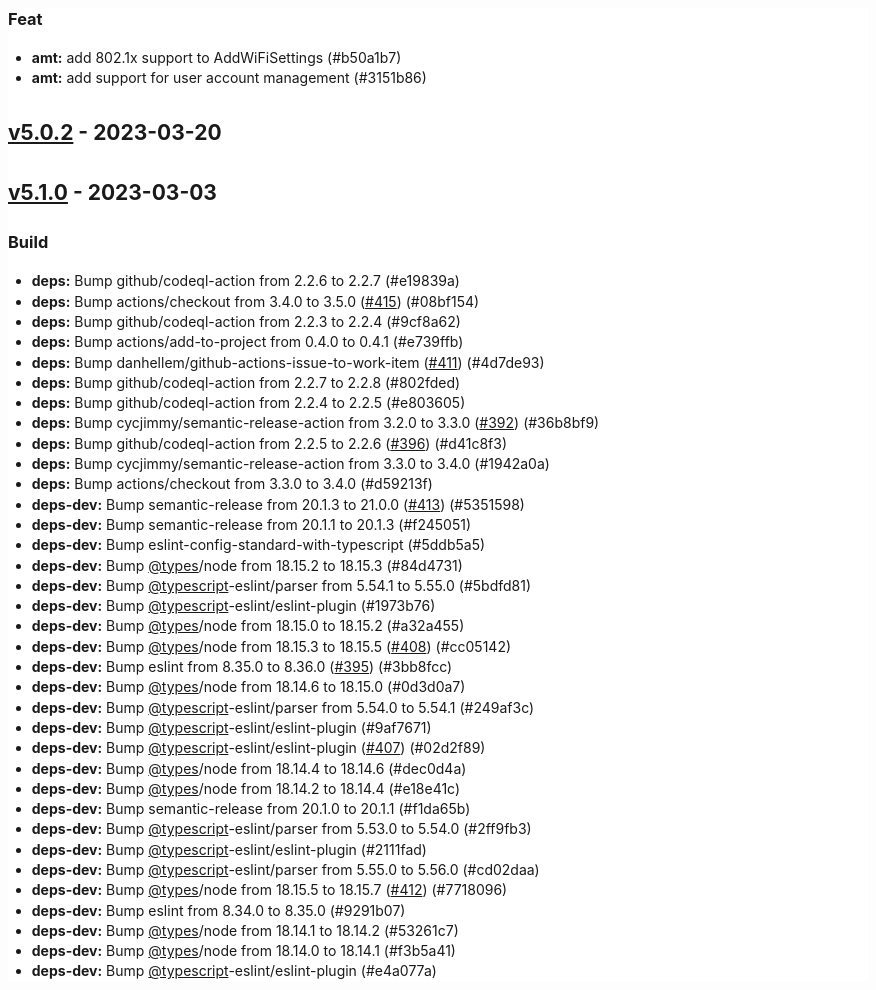 ### Feat

- **amt:** add 802.1x support to AddWiFiSettings (#b50a1b7)
- **amt:** add support for user account management (#3151b86)

<a name="v5.0.2"></a>

## [v5.0.2] - 2023-03-20

<a name="v5.1.0"></a>

## [v5.1.0] - 2023-03-03

### Build

- **deps:** Bump github/codeql-action from 2.2.6 to 2.2.7 (#e19839a)
- **deps:** Bump actions/checkout from 3.4.0 to 3.5.0 ([#415](https://github.com/open-amt-cloud-toolkit/wsman-messages/issues/415)) (#08bf154)
- **deps:** Bump github/codeql-action from 2.2.3 to 2.2.4 (#9cf8a62)
- **deps:** Bump actions/add-to-project from 0.4.0 to 0.4.1 (#e739ffb)
- **deps:** Bump danhellem/github-actions-issue-to-work-item ([#411](https://github.com/open-amt-cloud-toolkit/wsman-messages/issues/411)) (#4d7de93)
- **deps:** Bump github/codeql-action from 2.2.7 to 2.2.8 (#802fded)
- **deps:** Bump github/codeql-action from 2.2.4 to 2.2.5 (#e803605)
- **deps:** Bump cycjimmy/semantic-release-action from 3.2.0 to 3.3.0 ([#392](https://github.com/open-amt-cloud-toolkit/wsman-messages/issues/392)) (#36b8bf9)
- **deps:** Bump github/codeql-action from 2.2.5 to 2.2.6 ([#396](https://github.com/open-amt-cloud-toolkit/wsman-messages/issues/396)) (#d41c8f3)
- **deps:** Bump cycjimmy/semantic-release-action from 3.3.0 to 3.4.0 (#1942a0a)
- **deps:** Bump actions/checkout from 3.3.0 to 3.4.0 (#d59213f)
- **deps-dev:** Bump semantic-release from 20.1.3 to 21.0.0 ([#413](https://github.com/open-amt-cloud-toolkit/wsman-messages/issues/413)) (#5351598)
- **deps-dev:** Bump semantic-release from 20.1.1 to 20.1.3 (#f245051)
- **deps-dev:** Bump eslint-config-standard-with-typescript (#5ddb5a5)
- **deps-dev:** Bump [@types](https://github.com/types)/node from 18.15.2 to 18.15.3 (#84d4731)
- **deps-dev:** Bump [@typescript](https://github.com/typescript)-eslint/parser from 5.54.1 to 5.55.0 (#5bdfd81)
- **deps-dev:** Bump [@typescript](https://github.com/typescript)-eslint/eslint-plugin (#1973b76)
- **deps-dev:** Bump [@types](https://github.com/types)/node from 18.15.0 to 18.15.2 (#a32a455)
- **deps-dev:** Bump [@types](https://github.com/types)/node from 18.15.3 to 18.15.5 ([#408](https://github.com/open-amt-cloud-toolkit/wsman-messages/issues/408)) (#cc05142)
- **deps-dev:** Bump eslint from 8.35.0 to 8.36.0 ([#395](https://github.com/open-amt-cloud-toolkit/wsman-messages/issues/395)) (#3bb8fcc)
- **deps-dev:** Bump [@types](https://github.com/types)/node from 18.14.6 to 18.15.0 (#0d3d0a7)
- **deps-dev:** Bump [@typescript](https://github.com/typescript)-eslint/parser from 5.54.0 to 5.54.1 (#249af3c)
- **deps-dev:** Bump [@typescript](https://github.com/typescript)-eslint/eslint-plugin (#9af7671)
- **deps-dev:** Bump [@typescript](https://github.com/typescript)-eslint/eslint-plugin ([#407](https://github.com/open-amt-cloud-toolkit/wsman-messages/issues/407)) (#02d2f89)
- **deps-dev:** Bump [@types](https://github.com/types)/node from 18.14.4 to 18.14.6 (#dec0d4a)
- **deps-dev:** Bump [@types](https://github.com/types)/node from 18.14.2 to 18.14.4 (#e18e41c)
- **deps-dev:** Bump semantic-release from 20.1.0 to 20.1.1 (#f1da65b)
- **deps-dev:** Bump [@typescript](https://github.com/typescript)-eslint/parser from 5.53.0 to 5.54.0 (#2ff9fb3)
- **deps-dev:** Bump [@typescript](https://github.com/typescript)-eslint/eslint-plugin (#2111fad)
- **deps-dev:** Bump [@typescript](https://github.com/typescript)-eslint/parser from 5.55.0 to 5.56.0 (#cd02daa)
- **deps-dev:** Bump [@types](https://github.com/types)/node from 18.15.5 to 18.15.7 ([#412](https://github.com/open-amt-cloud-toolkit/wsman-messages/issues/412)) (#7718096)
- **deps-dev:** Bump eslint from 8.34.0 to 8.35.0 (#9291b07)
- **deps-dev:** Bump [@types](https://github.com/types)/node from 18.14.1 to 18.14.2 (#53261c7)
- **deps-dev:** Bump [@types](https://github.com/types)/node from 18.14.0 to 18.14.1 (#f3b5a41)
- **deps-dev:** Bump [@typescript](https://github.com/typescript)-eslint/eslint-plugin (#e4a077a)

[Unreleased]: https://github.com/open-amt-cloud-toolkit/wsman-messages/compare/5.5.1...HEAD
[5.5.1]: https://github.com/open-amt-cloud-toolkit/wsman-messages/compare/v5.5.0...5.5.1
[v5.5.0]: https://github.com/open-amt-cloud-toolkit/wsman-messages/compare/v5.4.0...v5.5.0
[v5.4.0]: https://github.com/open-amt-cloud-toolkit/wsman-messages/compare/v5.3.2...v5.4.0
[v5.3.2]: https://github.com/open-amt-cloud-toolkit/wsman-messages/compare/v5.3.1...v5.3.2
[v5.3.1]: https://github.com/open-amt-cloud-toolkit/wsman-messages/compare/v5.3.0...v5.3.1
[v5.3.0]: https://github.com/open-amt-cloud-toolkit/wsman-messages/compare/v5.2.1...v5.3.0
[v5.2.1]: https://github.com/open-amt-cloud-toolkit/wsman-messages/compare/v5.2.0...v5.2.1
[v5.2.0]: https://github.com/open-amt-cloud-toolkit/wsman-messages/compare/v5.0.2...v5.2.0
[v5.0.2]: https://github.com/open-amt-cloud-toolkit/wsman-messages/compare/v5.1.0...v5.0.2
[v5.1.0]: https://github.com/open-amt-cloud-toolkit/wsman-messages/compare/v5.0.1...v5.1.0
[v5.0.1]: https://github.com/open-amt-cloud-toolkit/wsman-messages/compare/v5.0.0...v5.0.1
[v5.0.0]: https://github.com/open-amt-cloud-toolkit/wsman-messages/compare/v4.0.0...v5.0.0
[v4.0.0]: https://github.com/open-amt-cloud-toolkit/wsman-messages/compare/v3.2.0...v4.0.0
[v3.2.0]: https://github.com/open-amt-cloud-toolkit/wsman-messages/compare/v3.1.0...v3.2.0
[v3.1.0]: https://github.com/open-amt-cloud-toolkit/wsman-messages/compare/v3.0.5...v3.1.0
[v3.0.5]: https://github.com/open-amt-cloud-toolkit/wsman-messages/compare/v3.0.4...v3.0.5
[v3.0.4]: https://github.com/open-amt-cloud-toolkit/wsman-messages/compare/v3.0.3...v3.0.4
[v3.0.3]: https://github.com/open-amt-cloud-toolkit/wsman-messages/compare/v3.0.2...v3.0.3
[v3.0.2]: https://github.com/open-amt-cloud-toolkit/wsman-messages/compare/v3.0.1...v3.0.2
[v3.0.1]: https://github.com/open-amt-cloud-toolkit/wsman-messages/compare/v3.0.0...v3.0.1
[v3.0.0]: https://github.com/open-amt-cloud-toolkit/wsman-messages/compare/v2.5.0...v3.0.0
[v2.5.0]: https://github.com/open-amt-cloud-toolkit/wsman-messages/compare/v2.4.1...v2.5.0
[v2.4.1]: https://github.com/open-amt-cloud-toolkit/wsman-messages/compare/v2.4.0...v2.4.1
[v2.4.0]: https://github.com/open-amt-cloud-toolkit/wsman-messages/compare/v2.3.4...v2.4.0
[v2.3.4]: https://github.com/open-amt-cloud-toolkit/wsman-messages/compare/v2.3.3...v2.3.4
[v2.3.3]: https://github.com/open-amt-cloud-toolkit/wsman-messages/compare/v2.3.2...v2.3.3
[v2.3.2]: https://github.com/open-amt-cloud-toolkit/wsman-messages/compare/v2.3.1...v2.3.2
[v2.3.1]: https://github.com/open-amt-cloud-toolkit/wsman-messages/compare/v2.3.0...v2.3.1
[v2.3.0]: https://github.com/open-amt-cloud-toolkit/wsman-messages/compare/v2.2.0...v2.3.0
[v2.2.0]: https://github.com/open-amt-cloud-toolkit/wsman-messages/compare/v2.1.0...v2.2.0
[v2.1.0]: https://github.com/open-amt-cloud-toolkit/wsman-messages/compare/v2.0.1...v2.1.0
[v2.0.1]: https://github.com/open-amt-cloud-toolkit/wsman-messages/compare/v2.0.0...v2.0.1
[v2.0.0]: https://github.com/open-amt-cloud-toolkit/wsman-messages/compare/v1.7.0...v2.0.0
[v1.7.0]: https://github.com/open-amt-cloud-toolkit/wsman-messages/compare/v1.6.0...v1.7.0
[v1.6.0]: https://github.com/open-amt-cloud-toolkit/wsman-messages/compare/v1.5.0...v1.6.0
[v1.5.0]: https://github.com/open-amt-cloud-toolkit/wsman-messages/compare/v1.4.1...v1.5.0
[v1.4.1]: https://github.com/open-amt-cloud-toolkit/wsman-messages/compare/v1.4.0...v1.4.1
[v1.4.0]: https://github.com/open-amt-cloud-toolkit/wsman-messages/compare/v1.3.1...v1.4.0
[v1.3.1]: https://github.com/open-amt-cloud-toolkit/wsman-messages/compare/v1.3.0...v1.3.1
[v1.3.0]: https://github.com/open-amt-cloud-toolkit/wsman-messages/compare/v1.2.0...v1.3.0
[v1.2.0]: https://github.com/open-amt-cloud-toolkit/wsman-messages/compare/v1.1.0...v1.2.0
[v1.1.0]: https://github.com/open-amt-cloud-toolkit/wsman-messages/compare/v1.0.0...v1.1.0